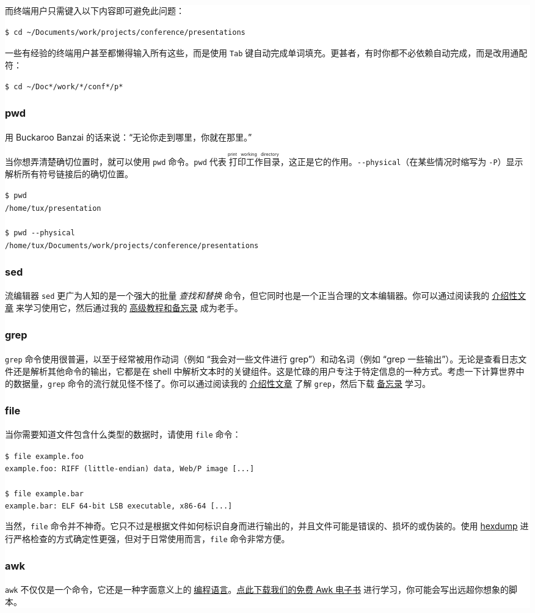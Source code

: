而终端用户只需键入以下内容即可避免此问题：

```shell
$ cd ~/Documents/work/projects/conference/presentations
```

一些有经验的终端用户甚至都懒得输入所有这些，而是使用 `Tab` 键自动完成单词填充。更甚者，有时你都不必依赖自动完成，而是改用通配符：

```shell
$ cd ~/Doc*/work/*/conf*/p*
```

### pwd

用 Buckaroo Banzai 的话来说：“无论你走到哪里，你就在那里。”

当你想弄清楚确切位置时，就可以使用 `pwd` 命令。`pwd` 代表<ruby> 打印工作目录 <rt>  print working directory </rt></ruby>，这正是它的作用。`--physical`（在某些情况时缩写为 `-P`）显示解析所有符号链接后的确切位置。

```shell
$ pwd
/home/tux/presentation

$ pwd --physical
/home/tux/Documents/work/projects/conference/presentations
```

### sed

流编辑器 `sed` 更广为人知的是一个强大的批量 *查找和替换* 命令，但它同时也是一个正当合理的文本编辑器。你可以通过阅读我的 [介绍性文章](https://opensource.com/article/20/12/sed) 来学习使用它，然后通过我的 [高级教程和备忘录](https://opensource.com/article/21/3/sed-cheat-sheet) 成为老手。

### grep

`grep` 命令使用很普遍，以至于经常被用作动词（例如 “我会对一些文件进行 grep”）和动名词（例如 “grep 一些输出”）。无论是查看日志文件还是解析其他命令的输出，它都是在 shell 中解析文本时的关键组件。这是忙碌的用户专注于特定信息的一种方式。考虑一下计算世界中的数据量，`grep` 命令的流行就见怪不怪了。你可以通过阅读我的 [介绍性文章](https://opensource.com/article/21/3/grep-cheat-sheet) 了解 `grep`，然后下载 [备忘录](https://opensource.com/downloads/grep-cheat-sheet) 学习。

### file

当你需要知道文件包含什么类型的数据时，请使用 `file` 命令：

```shell
$ file example.foo
example.foo: RIFF (little-endian) data, Web/P image [...]

$ file example.bar
example.bar: ELF 64-bit LSB executable, x86-64 [...]
```

当然，`file` 命令并不神奇。它只不过是根据文件如何标识自身而进行输出的，并且文件可能是错误的、损坏的或伪装的。使用 [hexdump](https://opensource.com/article/19/8/dig-binary-files-hexdump) 进行严格检查的方式确定性更强，但对于日常使用而言，`file` 命令非常方便。

### awk

`awk` 不仅仅是一个命令，它还是一种字面意义上的 [编程语言](https://opensource.com/article/21/1/learn-awk)。[点此下载我们的免费 Awk 电子书](https://opensource.com/article/20/9/awk-ebook) 进行学习，你可能会写出远超你想象的脚本。
